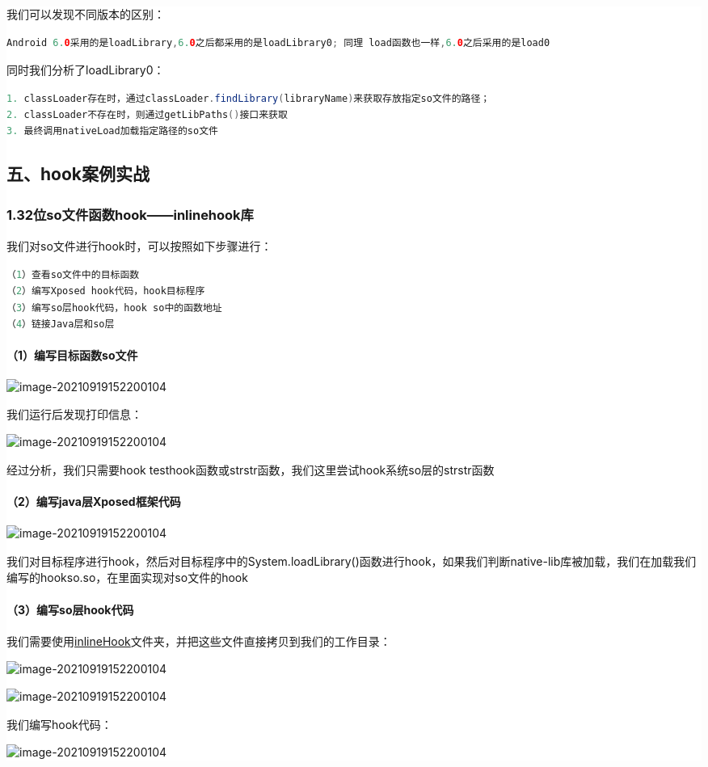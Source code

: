 我们可以发现不同版本的区别：

```java
Android 6.0采用的是loadLibrary,6.0之后都采用的是loadLibrary0; 同理 load函数也一样,6.0之后采用的是load0
```

同时我们分析了loadLibrary0：

```java
1. classLoader存在时，通过classLoader.findLibrary(libraryName)来获取存放指定so文件的路径；
2. classLoader不存在时，则通过getLibPaths()接口来获取
3. 最终调用nativeLoad加载指定路径的so文件
```

## 五、hook案例实战

### 1.32位so文件函数hook——inlinehook库

我们对so文件进行hook时，可以按照如下步骤进行：

```java
（1）查看so文件中的目标函数
（2）编写Xposed hook代码，hook目标程序
（3）编写so层hook代码，hook so中的函数地址
（4）链接Java层和so层
```

#### （1）编写目标函数so文件

![image-20210919152200104](images/11.png)

我们运行后发现打印信息：

![image-20210919152200104](images/12.png)

经过分析，我们只需要hook testhook函数或strstr函数，我们这里尝试hook系统so层的strstr函数

#### （2）编写java层Xposed框架代码

![image-20210919152200104](images/13.png)

我们对目标程序进行hook，然后对目标程序中的System.loadLibrary()函数进行hook，如果我们判断native-lib库被加载，我们在加载我们编写的hookso.so，在里面实现对so文件的hook

#### （3）编写so层hook代码

我们需要使用[inlineHook](https://github.com/ele7enxxh/Android-Inline-Hook)文件夹，并把这些文件直接拷贝到我们的工作目录：

![image-20210919152200104](images/14.png)

![image-20210919152200104](images/15.png)

我们编写hook代码：

![image-20210919152200104](images/16.png)
